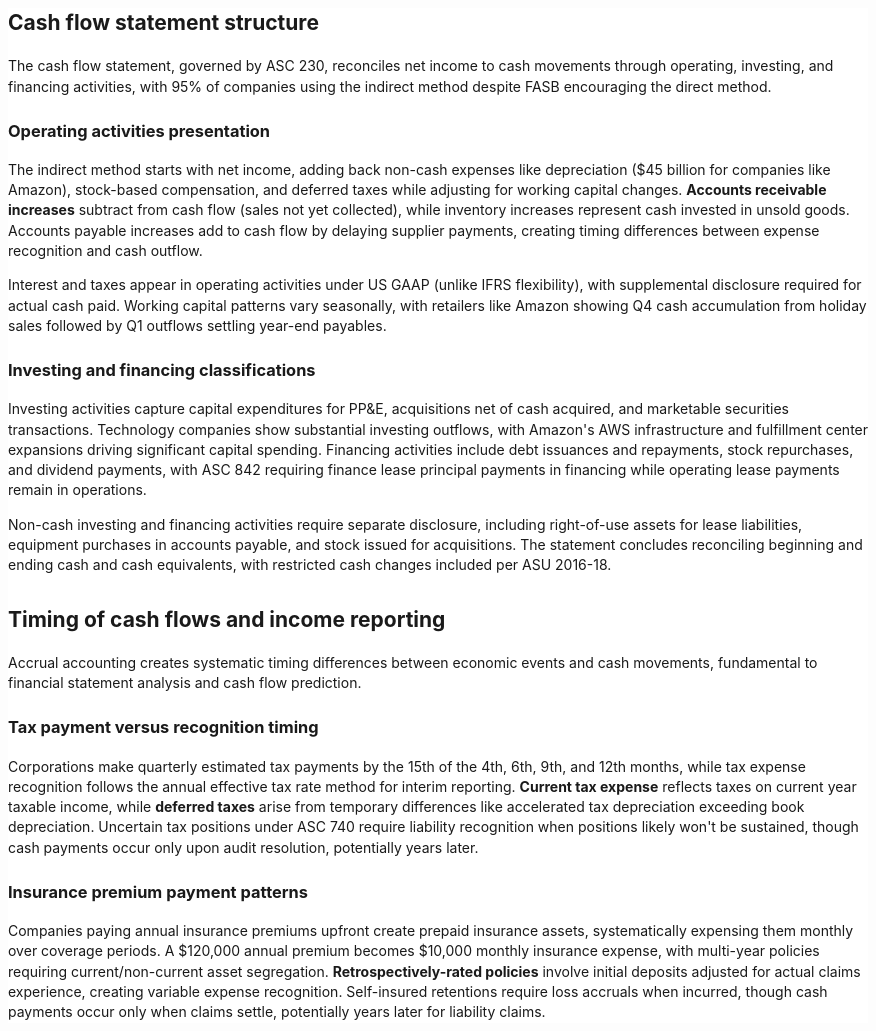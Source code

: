 ## Cash flow statement structure

The cash flow statement, governed by ASC 230, reconciles net income to cash movements through operating, investing, and financing activities, with 95% of companies using the indirect method despite FASB encouraging the direct method.

### Operating activities presentation

The indirect method starts with net income, adding back non-cash expenses like depreciation (\$45 billion for companies like Amazon), stock-based compensation, and deferred taxes while adjusting for working capital changes. **Accounts receivable increases** subtract from cash flow (sales not yet collected), while inventory increases represent cash invested in unsold goods. Accounts payable increases add to cash flow by delaying supplier payments, creating timing differences between expense recognition and cash outflow.

Interest and taxes appear in operating activities under US GAAP (unlike IFRS flexibility), with supplemental disclosure required for actual cash paid. Working capital patterns vary seasonally, with retailers like Amazon showing Q4 cash accumulation from holiday sales followed by Q1 outflows settling year-end payables.

### Investing and financing classifications

Investing activities capture capital expenditures for PP&E, acquisitions net of cash acquired, and marketable securities transactions. Technology companies show substantial investing outflows, with Amazon's AWS infrastructure and fulfillment center expansions driving significant capital spending. Financing activities include debt issuances and repayments, stock repurchases, and dividend payments, with ASC 842 requiring finance lease principal payments in financing while operating lease payments remain in operations.

Non-cash investing and financing activities require separate disclosure, including right-of-use assets for lease liabilities, equipment purchases in accounts payable, and stock issued for acquisitions. The statement concludes reconciling beginning and ending cash and cash equivalents, with restricted cash changes included per ASU 2016-18.

## Timing of cash flows and income reporting

Accrual accounting creates systematic timing differences between economic events and cash movements, fundamental to financial statement analysis and cash flow prediction.

### Tax payment versus recognition timing

Corporations make quarterly estimated tax payments by the 15th of the 4th, 6th, 9th, and 12th months, while tax expense recognition follows the annual effective tax rate method for interim reporting. **Current tax expense** reflects taxes on current year taxable income, while **deferred taxes** arise from temporary differences like accelerated tax depreciation exceeding book depreciation. Uncertain tax positions under ASC 740 require liability recognition when positions likely won't be sustained, though cash payments occur only upon audit resolution, potentially years later.

### Insurance premium payment patterns

Companies paying annual insurance premiums upfront create prepaid insurance assets, systematically expensing them monthly over coverage periods. A \$120,000 annual premium becomes \$10,000 monthly insurance expense, with multi-year policies requiring current/non-current asset segregation. **Retrospectively-rated policies** involve initial deposits adjusted for actual claims experience, creating variable expense recognition. Self-insured retentions require loss accruals when incurred, though cash payments occur only when claims settle, potentially years later for liability claims.
